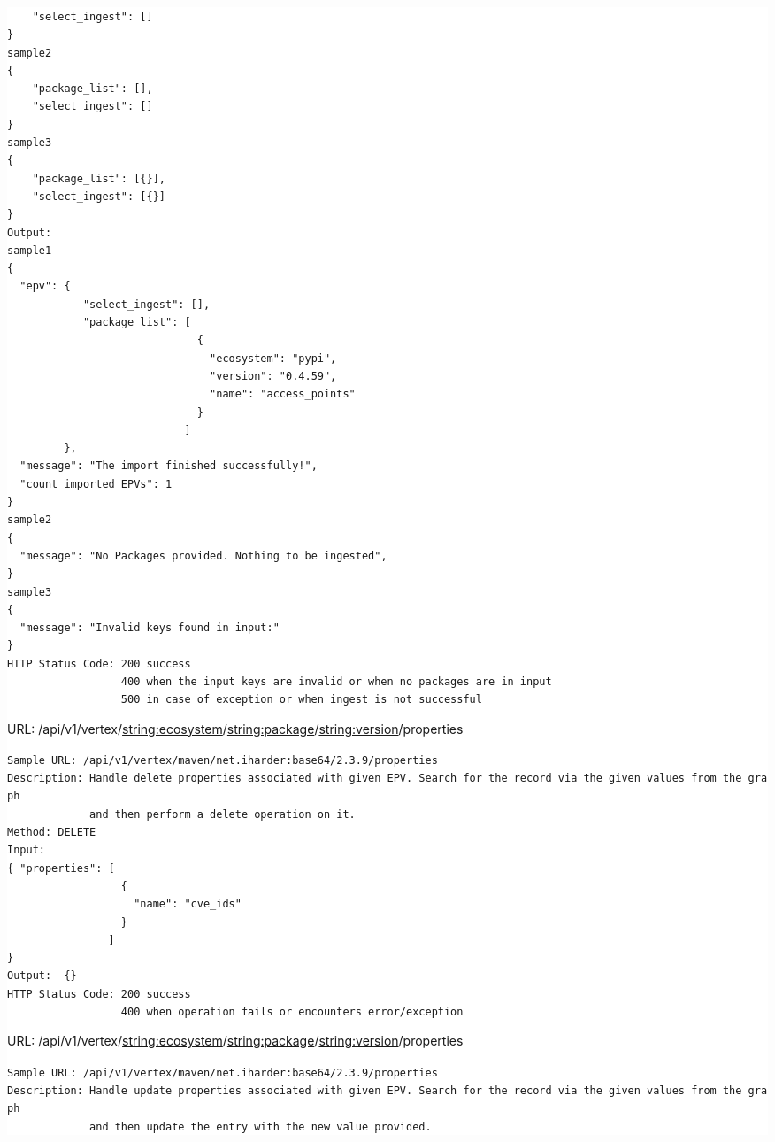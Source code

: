 ```
    "select_ingest": []
}
sample2
{
    "package_list": [],
    "select_ingest": []
}
sample3
{
    "package_list": [{}],
    "select_ingest": [{}]
}
Output: 
sample1
{
  "epv": {
            "select_ingest": [], 
            "package_list": [
                              {
                                "ecosystem": "pypi", 
                                "version": "0.4.59", 
                                "name": "access_points"
                              }
                            ]
         }, 
  "message": "The import finished successfully!", 
  "count_imported_EPVs": 1
}
sample2
{
  "message": "No Packages provided. Nothing to be ingested",
}
sample3
{
  "message": "Invalid keys found in input:"
}
HTTP Status Code: 200 success
                  400 when the input keys are invalid or when no packages are in input
                  500 in case of exception or when ingest is not successful
```
URL: /api/v1/vertex/<string:ecosystem>/<string:package>/<string:version>/properties
```
Sample URL: /api/v1/vertex/maven/net.iharder:base64/2.3.9/properties
Description: Handle delete properties associated with given EPV. Search for the record via the given values from the graph
             and then perform a delete operation on it.
Method: DELETE
Input:  
{ "properties": [
                  {
                    "name": "cve_ids"
                  }
                ]
}
Output:  {}
HTTP Status Code: 200 success
                  400 when operation fails or encounters error/exception
```
URL: /api/v1/vertex/<string:ecosystem>/<string:package>/<string:version>/properties
```
Sample URL: /api/v1/vertex/maven/net.iharder:base64/2.3.9/properties
Description: Handle update properties associated with given EPV. Search for the record via the given values from the graph
             and then update the entry with the new value provided.
```